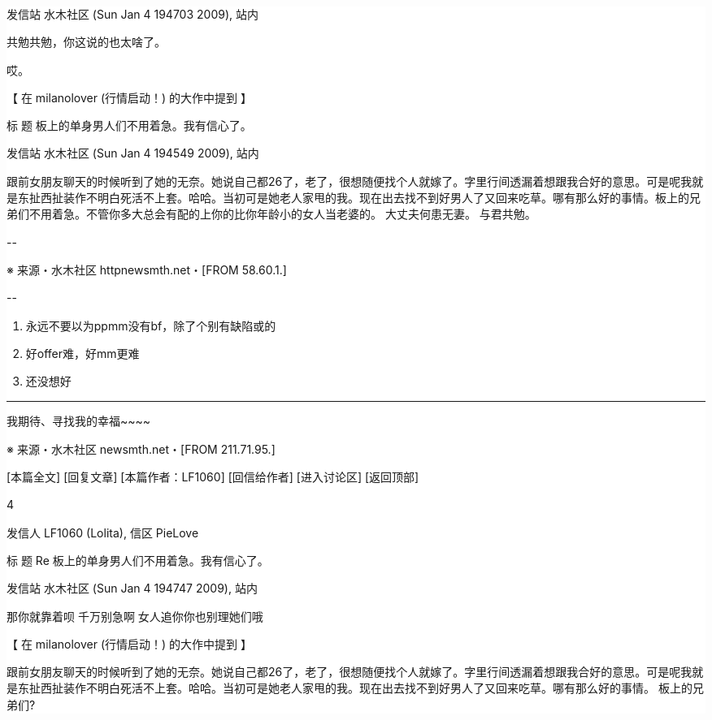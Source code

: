 发信站 水木社区 (Sun Jan  4 194703 2009), 站内



共勉共勉，你这说的也太啥了。

哎。



【 在 milanolover (行情启动！) 的大作中提到 】

 标  题 板上的单身男人们不用着急。我有信心了。

 发信站 水木社区 (Sun Jan  4 194549 2009), 站内



 跟前女朋友聊天的时候听到了她的无奈。她说自己都26了，老了，很想随便找个人就嫁了。字里行间透漏着想跟我合好的意思。可是呢我就是东扯西扯装作不明白死活不上套。哈哈。当初可是她老人家甩的我。现在出去找不到好男人了又回来吃草。哪有那么好的事情。板上的兄弟们不用着急。不管你多大总会有配的上你的比你年龄小的女人当老婆的。 大丈夫何患无妻。 与君共勉。

 --



 ※ 来源・水木社区 httpnewsmth.net・[FROM 58.60.1.]





--

1. 永远不要以为ppmm没有bf，除了个别有缺陷或的

2. 好offer难，好mm更难

3. 还没想好

------------------------

我期待、寻找我的幸福~~~~





※ 来源・水木社区 newsmth.net・[FROM 211.71.95.]



[本篇全文] [回复文章] [本篇作者：LF1060] [回信给作者] [进入讨论区] [返回顶部]

4

发信人 LF1060 (Lolita), 信区 PieLove

标  题 Re 板上的单身男人们不用着急。我有信心了。

发信站 水木社区 (Sun Jan  4 194747 2009), 站内



那你就靠着呗  千万别急啊  女人追你你也别理她们哦

【 在 milanolover (行情启动！) 的大作中提到 】

 跟前女朋友聊天的时候听到了她的无奈。她说自己都26了，老了，很想随便找个人就嫁了。字里行间透漏着想跟我合好的意思。可是呢我就是东扯西扯装作不明白死活不上套。哈哈。当初可是她老人家甩的我。现在出去找不到好男人了又回来吃草。哪有那么好的事情。 板上的兄弟们?

